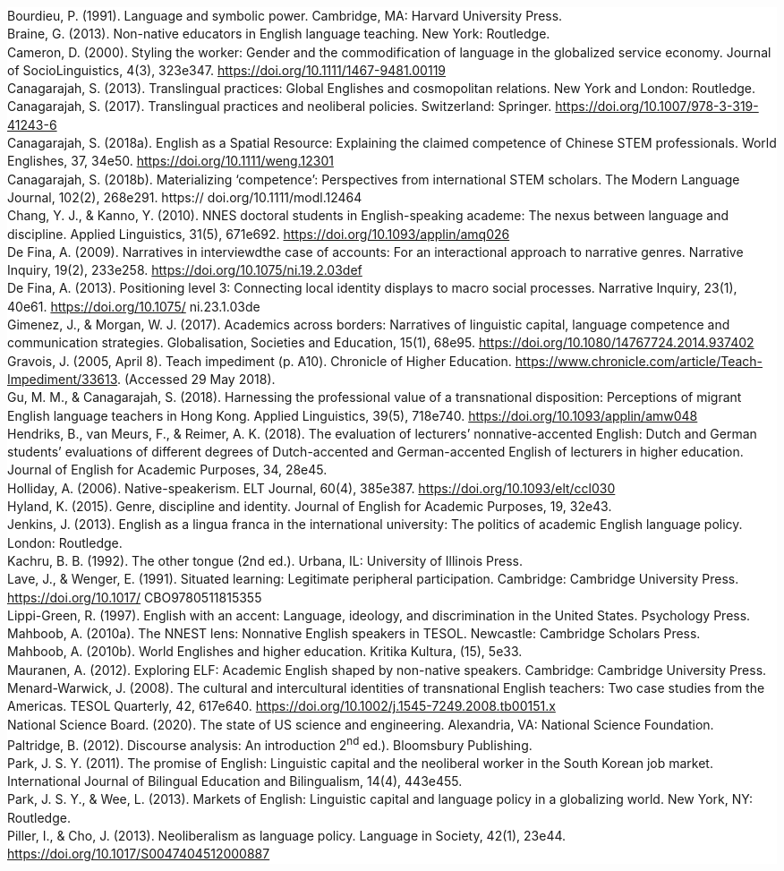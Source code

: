 Bourdieu, P. (1991). Language and symbolic power. Cambridge, MA: Harvard University Press.   
Braine, G. (2013). Non-native educators in English language teaching. New York: Routledge.   
Cameron, D. (2000). Styling the worker: Gender and the commodification of language in the globalized service economy. Journal of SocioLinguistics, 4(3), 323e347. https://doi.org/10.1111/1467-9481.00119   
Canagarajah, S. (2013). Translingual practices: Global Englishes and cosmopolitan relations. New York and London: Routledge.   
Canagarajah, S. (2017). Translingual practices and neoliberal policies. Switzerland: Springer. https://doi.org/10.1007/978-3-319-41243-6   
Canagarajah, S. (2018a). English as a Spatial Resource: Explaining the claimed competence of Chinese STEM professionals. World Englishes, 37, 34e50. https://doi.org/10.1111/weng.12301   
Canagarajah, S. (2018b). Materializing ‘competence’: Perspectives from international STEM scholars. The Modern Language Journal, 102(2), 268e291. https:// doi.org/10.1111/modl.12464   
Chang, Y. J., & Kanno, Y. (2010). NNES doctoral students in English-speaking academe: The nexus between language and discipline. Applied Linguistics, 31(5), 671e692. https://doi.org/10.1093/applin/amq026   
De Fina, A. (2009). Narratives in interviewdthe case of accounts: For an interactional approach to narrative genres. Narrative Inquiry, 19(2), 233e258. https://doi.org/10.1075/ni.19.2.03def   
De Fina, A. (2013). Positioning level 3: Connecting local identity displays to macro social processes. Narrative Inquiry, 23(1), 40e61. https://doi.org/10.1075/ ni.23.1.03de   
Gimenez, J., & Morgan, W. J. (2017). Academics across borders: Narratives of linguistic capital, language competence and communication strategies. Globalisation, Societies and Education, 15(1), 68e95. https://doi.org/10.1080/14767724.2014.937402   
Gravois, J. (2005, April 8). Teach impediment (p. A10). Chronicle of Higher Education. https://www.chronicle.com/article/Teach-Impediment/33613. (Accessed 29 May 2018).   
Gu, M. M., & Canagarajah, S. (2018). Harnessing the professional value of a transnational disposition: Perceptions of migrant English language teachers in Hong Kong. Applied Linguistics, 39(5), 718e740. https://doi.org/10.1093/applin/amw048   
Hendriks, B., van Meurs, F., & Reimer, A. K. (2018). The evaluation of lecturers’ nonnative-accented English: Dutch and German students’ evaluations of different degrees of Dutch-accented and German-accented English of lecturers in higher education. Journal of English for Academic Purposes, 34, 28e45.   
Holliday, A. (2006). Native-speakerism. ELT Journal, 60(4), 385e387. https://doi.org/10.1093/elt/ccl030   
Hyland, K. (2015). Genre, discipline and identity. Journal of English for Academic Purposes, 19, 32e43.   
Jenkins, J. (2013). English as a lingua franca in the international university: The politics of academic English language policy. London: Routledge.   
Kachru, B. B. (1992). The other tongue (2nd ed.). Urbana, IL: University of Illinois Press.   
Lave, J., & Wenger, E. (1991). Situated learning: Legitimate peripheral participation. Cambridge: Cambridge University Press. https://doi.org/10.1017/ CBO9780511815355   
Lippi-Green, R. (1997). English with an accent: Language, ideology, and discrimination in the United States. Psychology Press.   
Mahboob, A. (2010a). The NNEST lens: Nonnative English speakers in TESOL. Newcastle: Cambridge Scholars Press.   
Mahboob, A. (2010b). World Englishes and higher education. Kritika Kultura, (15), 5e33.   
Mauranen, A. (2012). Exploring ELF: Academic English shaped by non-native speakers. Cambridge: Cambridge University Press.   
Menard-Warwick, J. (2008). The cultural and intercultural identities of transnational English teachers: Two case studies from the Americas. TESOL Quarterly, 42, 617e640. https://doi.org/10.1002/j.1545-7249.2008.tb00151.x   
National Science Board. (2020). The state of US science and engineering. Alexandria, VA: National Science Foundation.   
Paltridge, B. (2012). Discourse analysis: An introduction $2 ^ { \mathrm { n d } }$ ed.). Bloomsbury Publishing.   
Park, J. S. Y. (2011). The promise of English: Linguistic capital and the neoliberal worker in the South Korean job market. International Journal of Bilingual Education and Bilingualism, 14(4), 443e455.   
Park, J. S. Y., & Wee, L. (2013). Markets of English: Linguistic capital and language policy in a globalizing world. New York, NY: Routledge.   
Piller, I., & Cho, J. (2013). Neoliberalism as language policy. Language in Society, 42(1), 23e44. https://doi.org/10.1017/S0047404512000887   